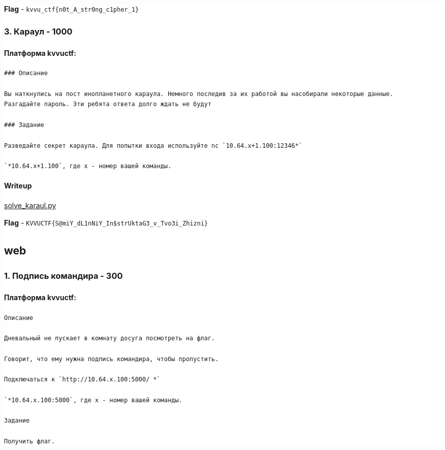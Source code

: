 **Flag** - `kvvu_ctf{n0t_A_str0ng_c1pher_1}`




### 3. Караул - 1000 

#### Платформа kvvuctf:

```
### Описание

Вы наткнулись на пост инопланетного караула. Немного последив за их работой вы насобирали некоторые данные.
Разгадайте пароль. Эти ребята ответа долго ждать не будут

### Задание

Разведайте секрет караула. Для попытки входа используйте nc `10.64.x+1.100:12346*` 

`*10.64.x+1.100`, где х - номер вашей команды.
```

#### Writeup

[solve_karaul.py](https://github.com/eeenvik1/kvvuctf_24/blob/main/solve_karaul.py)

**Flag** - `KVVUCTF{S@miY_dL1nNiY_In$strUktaG3_v_Tvo3i_Zhizni}`







## web

### 1. Подпись командира - 300 

#### Платформа kvvuctf:

```
Описание

Дневальный не пускает в комнату досуга посмотреть на флаг.

Говорит, что ему нужна подпись командира, чтобы пропустить.

Подключаться к `http://10.64.x.100:5000/ *`

`*10.64.x.100:5000`, где х - номер вашей команды.

Задание

Получить флаг.
```
